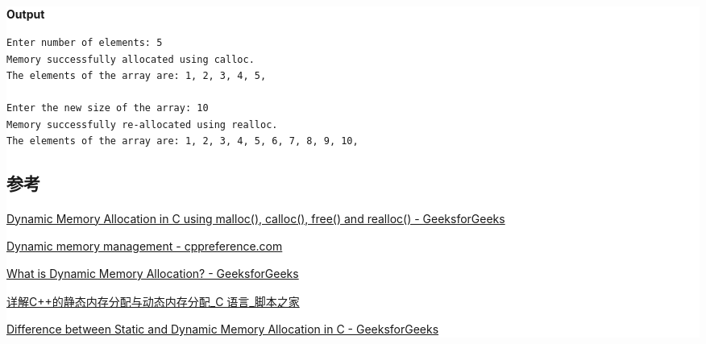 **Output**

```
Enter number of elements: 5
Memory successfully allocated using calloc.
The elements of the array are: 1, 2, 3, 4, 5, 

Enter the new size of the array: 10
Memory successfully re-allocated using realloc.
The elements of the array are: 1, 2, 3, 4, 5, 6, 7, 8, 9, 10,
```

## 参考

[Dynamic Memory Allocation in C using malloc(), calloc(), free() and realloc() - GeeksforGeeks](https://www.geeksforgeeks.org/dynamic-memory-allocation-in-c-using-malloc-calloc-free-and-realloc/)

[Dynamic memory management - cppreference.com](https://en.cppreference.com/w/c/memory)

[What is Dynamic Memory Allocation? - GeeksforGeeks](https://www.geeksforgeeks.org/what-is-dynamic-memory-allocation/)

[详解C++的静态内存分配与动态内存分配_C 语言_脚本之家](https://www.jb51.net/program/290529hsz.htm)

[Difference between Static and Dynamic Memory Allocation in C - GeeksforGeeks](https://www.geeksforgeeks.org/difference-between-static-and-dynamic-memory-allocation-in-c/)